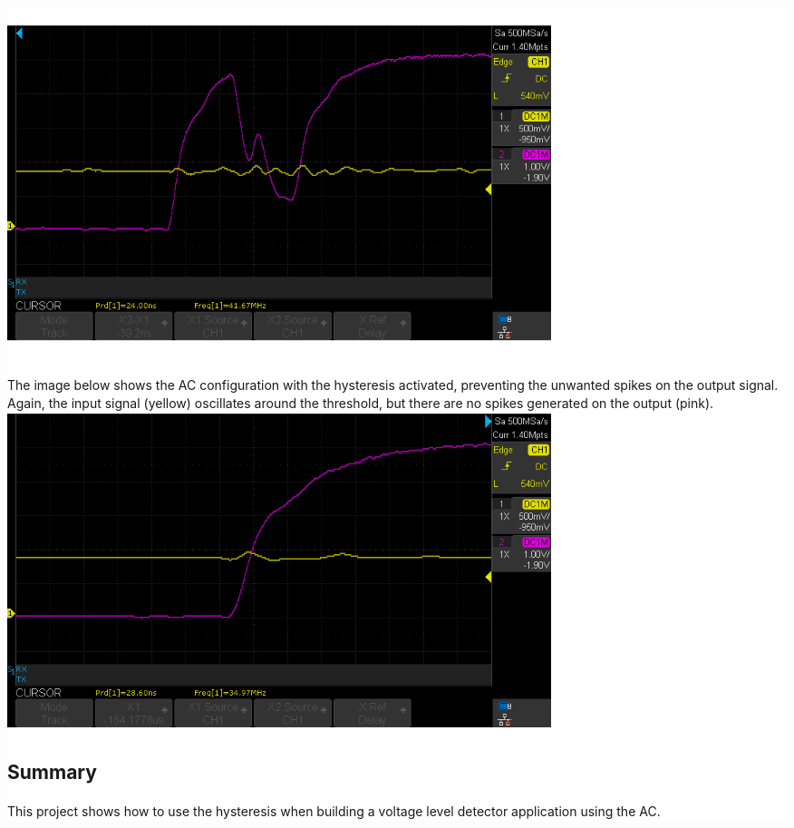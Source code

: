 <br><img src="images/preventing-false-spike-detection-no-hysteresis.png" width="600">

<br>The image below shows the AC configuration with the hysteresis activated, preventing the unwanted spikes on the output signal. Again, the input signal (yellow) oscillates around the threshold, but there are no spikes generated on the output (pink).
<br><img src="images/preventing-false-spike-detection-with-hysteresis.png" width="600">

## Summary

This project shows how to use the hysteresis when building a voltage level detector application using the AC.
